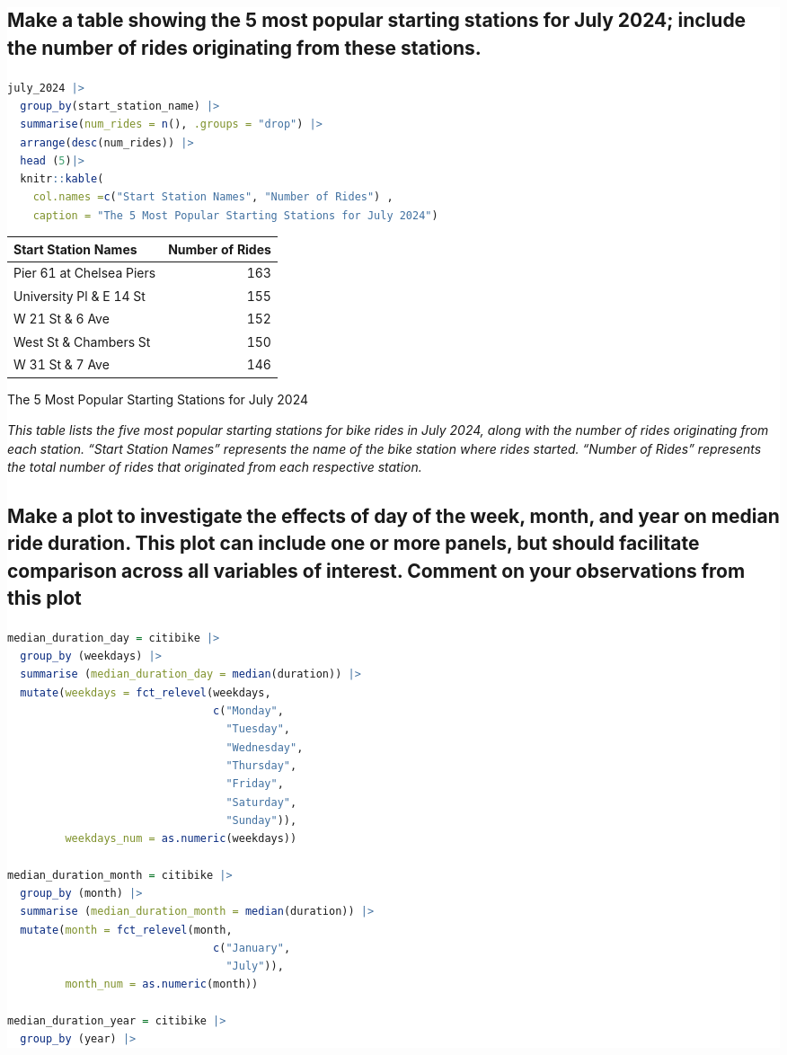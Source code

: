 ## Make a table showing the 5 most popular starting stations for July 2024; include the number of rides originating from these stations.

``` r
july_2024 |> 
  group_by(start_station_name) |> 
  summarise(num_rides = n(), .groups = "drop") |> 
  arrange(desc(num_rides)) |> 
  head (5)|> 
  knitr::kable(
    col.names =c("Start Station Names", "Number of Rides") ,
    caption = "The 5 Most Popular Starting Stations for July 2024")
```

| Start Station Names      | Number of Rides |
|:-------------------------|----------------:|
| Pier 61 at Chelsea Piers |             163 |
| University Pl & E 14 St  |             155 |
| W 21 St & 6 Ave          |             152 |
| West St & Chambers St    |             150 |
| W 31 St & 7 Ave          |             146 |

The 5 Most Popular Starting Stations for July 2024

*This table lists the five most popular starting stations for bike rides
in July 2024, along with the number of rides originating from each
station. “Start Station Names” represents the name of the bike station
where rides started. “Number of Rides” represents the total number of
rides that originated from each respective station.*

## Make a plot to investigate the effects of day of the week, month, and year on median ride duration. This plot can include one or more panels, but should facilitate comparison across all variables of interest. Comment on your observations from this plot

``` r
median_duration_day = citibike |> 
  group_by (weekdays) |> 
  summarise (median_duration_day = median(duration)) |> 
  mutate(weekdays = fct_relevel(weekdays, 
                                c("Monday", 
                                  "Tuesday", 
                                  "Wednesday", 
                                  "Thursday", 
                                  "Friday", 
                                  "Saturday", 
                                  "Sunday")),
         weekdays_num = as.numeric(weekdays)) 

median_duration_month = citibike |> 
  group_by (month) |> 
  summarise (median_duration_month = median(duration)) |> 
  mutate(month = fct_relevel(month, 
                                c("January", 
                                  "July")),
         month_num = as.numeric(month)) 

median_duration_year = citibike |> 
  group_by (year) |> 
```